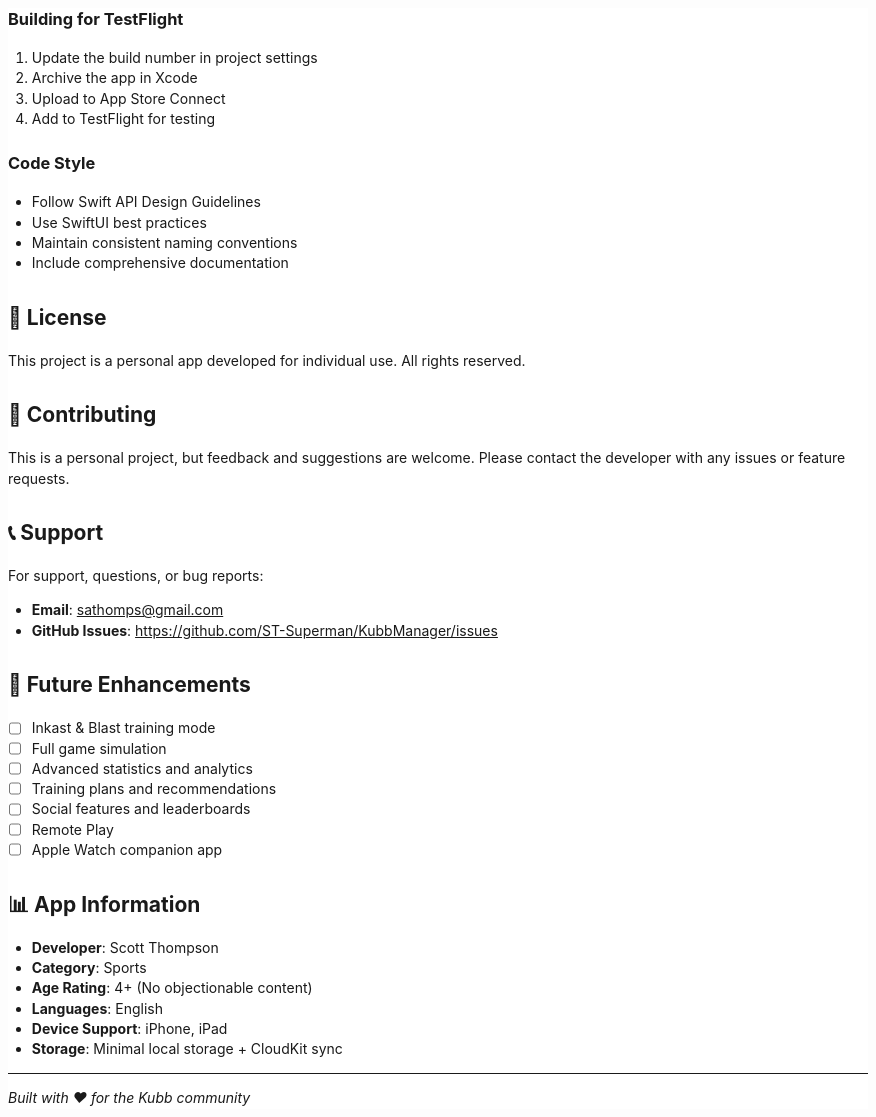 ### Building for TestFlight
1. Update the build number in project settings
2. Archive the app in Xcode
3. Upload to App Store Connect
4. Add to TestFlight for testing

### Code Style
- Follow Swift API Design Guidelines
- Use SwiftUI best practices
- Maintain consistent naming conventions
- Include comprehensive documentation

## 📄 License

This project is a personal app developed for individual use. All rights reserved.

## 🤝 Contributing

This is a personal project, but feedback and suggestions are welcome. Please contact the developer with any issues or feature requests.

## 📞 Support

For support, questions, or bug reports:
- **Email**: sathomps@gmail.com
- **GitHub Issues**: https://github.com/ST-Superman/KubbManager/issues

## 🔮 Future Enhancements

- [ ] Inkast & Blast training mode
- [ ] Full game simulation
- [ ] Advanced statistics and analytics
- [ ] Training plans and recommendations
- [ ] Social features and leaderboards
- [ ] Remote Play
- [ ] Apple Watch companion app

## 📊 App Information

- **Developer**: Scott Thompson
- **Category**: Sports
- **Age Rating**: 4+ (No objectionable content)
- **Languages**: English
- **Device Support**: iPhone, iPad
- **Storage**: Minimal local storage + CloudKit sync

---

*Built with ❤️ for the Kubb community*
